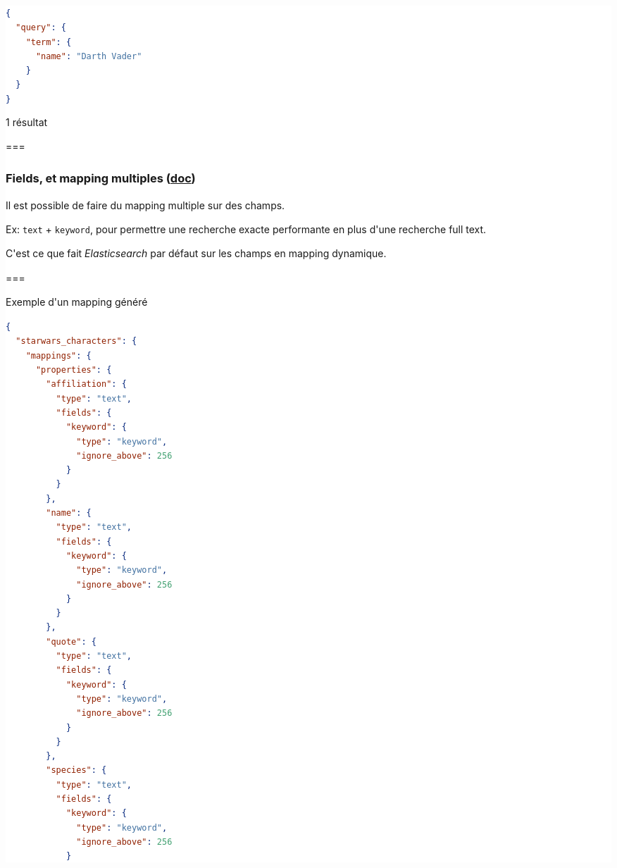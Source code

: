 ```json
{
  "query": {
    "term": {
      "name": "Darth Vader"
    }
  }
}
```
1 résultat

===

### Fields, et mapping multiples ([doc](https://www.elastic.co/guide/en/elasticsearch/reference/current/multi-fields.html))

Il est possible de faire du mapping multiple sur des champs.

Ex: `text` + `keyword`, pour permettre une recherche exacte performante en plus d'une recherche full text.

C'est ce que fait _Elasticsearch_ par défaut sur les champs en mapping dynamique.

===

Exemple d'un mapping généré

```json
{
  "starwars_characters": {
    "mappings": {
      "properties": {
        "affiliation": {
          "type": "text",
          "fields": {
            "keyword": {
              "type": "keyword",
              "ignore_above": 256
            }
          }
        },
        "name": {
          "type": "text",
          "fields": {
            "keyword": {
              "type": "keyword",
              "ignore_above": 256
            }
          }
        },
        "quote": {
          "type": "text",
          "fields": {
            "keyword": {
              "type": "keyword",
              "ignore_above": 256
            }
          }
        },
        "species": {
          "type": "text",
          "fields": {
            "keyword": {
              "type": "keyword",
              "ignore_above": 256
            }
```